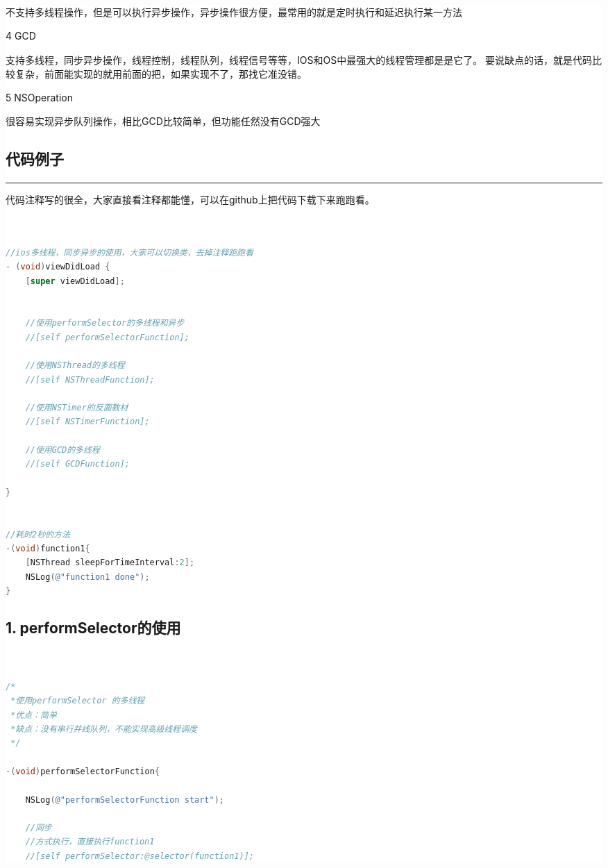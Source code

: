 不支持多线程操作，但是可以执行异步操作，异步操作很方便，最常用的就是定时执行和延迟执行某一方法

4 GCD

支持多线程，同步异步操作，线程控制，线程队列，线程信号等等，IOS和OS中最强大的线程管理都是是它了。
要说缺点的话，就是代码比较复杂，前面能实现的就用前面的把，如果实现不了，那找它准没错。

5  NSOperation

很容易实现异步队列操作，相比GCD比较简单，但功能任然没有GCD强大


##  代码例子
---

代码注释写的很全，大家直接看注释都能懂，可以在github上把代码下载下来跑跑看。

```` objective-c


//ios多线程，同步异步的使用，大家可以切换类，去掉注释跑跑看
- (void)viewDidLoad {
    [super viewDidLoad];


    //使用performSelector的多线程和异步
    //[self performSelectorFunction];

    //使用NSThread的多线程
    //[self NSThreadFunction];

    //使用NSTimer的反面教材
    //[self NSTimerFunction];

    //使用GCD的多线程
    //[self GCDFunction];

}


//耗时2秒的方法
-(void)function1{
    [NSThread sleepForTimeInterval:2];
    NSLog(@"function1 done");
}

````


## 1. performSelector的使用

````objective-c


/*
 *使用performSelector 的多线程
 *优点：简单
 *缺点：没有串行并线队列，不能实现高级线程调度
 */

-(void)performSelectorFunction{

    NSLog(@"performSelectorFunction start");

    //同步
    //方式执行，直接执行function1
    //[self performSelector:@selector(function1)];
````